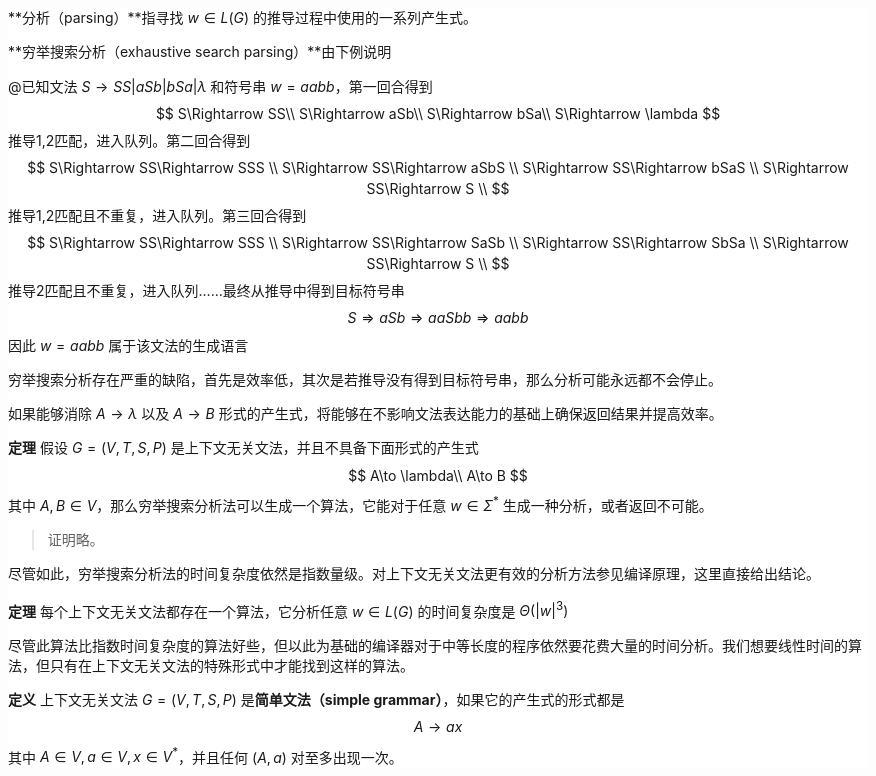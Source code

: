 **分析（parsing）**指寻找 $w\in L(G)$ 的推导过程中使用的一系列产生式。

**穷举搜索分析（exhaustive search parsing）**由下例说明

@已知文法 $S\to SS|aSb|bSa|\lambda$ 和符号串 $w=aabb$，第一回合得到
$$
S\Rightarrow SS\\
S\Rightarrow aSb\\
S\Rightarrow bSa\\
S\Rightarrow \lambda
$$
推导1,2匹配，进入队列。第二回合得到
$$
S\Rightarrow SS\Rightarrow SSS  \\
S\Rightarrow SS\Rightarrow aSbS  \\
S\Rightarrow SS\Rightarrow bSaS  \\
S\Rightarrow SS\Rightarrow S  \\
$$
推导1,2匹配且不重复，进入队列。第三回合得到
$$
S\Rightarrow SS\Rightarrow SSS  \\
S\Rightarrow SS\Rightarrow SaSb  \\
S\Rightarrow SS\Rightarrow SbSa  \\
S\Rightarrow SS\Rightarrow S  \\
$$
推导2匹配且不重复，进入队列……最终从推导中得到目标符号串
$$
S\Rightarrow aSb \Rightarrow aaSbb \Rightarrow aabb
$$
因此 $w=aabb$ 属于该文法的生成语言

穷举搜索分析存在严重的缺陷，首先是效率低，其次是若推导没有得到目标符号串，那么分析可能永远都不会停止。

如果能够消除 $A\to \lambda$ 以及 $A\to B$ 形式的产生式，将能够在不影响文法表达能力的基础上确保返回结果并提高效率。

**定理** 假设 $G=(V,T,S,P)$ 是上下文无关文法，并且不具备下面形式的产生式
$$
A\to \lambda\\
A\to B
$$
其中 $A,B\in V$，那么穷举搜索分析法可以生成一个算法，它能对于任意 $w\in \Sigma^*$ 生成一种分析，或者返回不可能。

> 证明略。

尽管如此，穷举搜索分析法的时间复杂度依然是指数量级。对上下文无关文法更有效的分析方法参见编译原理，这里直接给出结论。

**定理** 每个上下文无关文法都存在一个算法，它分析任意 $w\in L(G)$ 的时间复杂度是 $\Theta(|w|^3)$ 

尽管此算法比指数时间复杂度的算法好些，但以此为基础的编译器对于中等长度的程序依然要花费大量的时间分析。我们想要线性时间的算法，但只有在上下文无关文法的特殊形式中才能找到这样的算法。

**定义** 上下文无关文法 $G=(V,T,S,P)$ 是**简单文法（simple grammar）**，如果它的产生式的形式都是
$$
A\to ax
$$
其中 $A\in V,a\in V,x\in V^*$，并且任何 $(A,a)$ 对至多出现一次。
